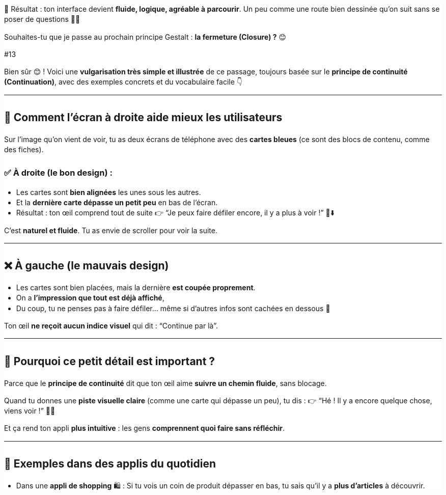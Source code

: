 📲 Résultat : ton interface devient **fluide, logique, agréable à parcourir**.
Un peu comme une route bien dessinée qu’on suit sans se poser de questions 🚗💨

Souhaites-tu que je passe au prochain principe Gestalt : **la fermeture (Closure) ?** 😊


#13

Bien sûr 😊 ! Voici une **vulgarisation très simple et illustrée** de ce passage, toujours basée sur le **principe de continuité (Continuation)**, avec des exemples concrets et du vocabulaire facile 👇

---

## 📲 Comment l’écran à droite aide mieux les utilisateurs

Sur l’image qu’on vient de voir, tu as deux écrans de téléphone avec des **cartes bleues** (ce sont des blocs de contenu, comme des fiches).

### ✅ À droite (le bon design) :

* Les cartes sont **bien alignées** les unes sous les autres.
* Et la **dernière carte dépasse un petit peu** en bas de l’écran.
* Résultat : ton œil comprend tout de suite 👉 “Je peux faire défiler encore, il y a plus à voir !” 🧠⬇️

C’est **naturel et fluide**. Tu as envie de scroller pour voir la suite.

---

## ❌ À gauche (le mauvais design)

* Les cartes sont bien placées, mais la dernière **est coupée proprement**.
* On a **l’impression que tout est déjà affiché**,
* Du coup, tu ne penses pas à faire défiler… même si d’autres infos sont cachées en dessous 📵

Ton œil **ne reçoit aucun indice visuel** qui dit : “Continue par là”.

---

## 🧠 Pourquoi ce petit détail est important ?

Parce que le **principe de continuité** dit que ton œil aime **suivre un chemin fluide**, sans blocage.

Quand tu donnes une **piste visuelle claire** (comme une carte qui dépasse un peu),
tu dis :
👉 “Hé ! Il y a encore quelque chose, viens voir !” 👀✨

Et ça rend ton appli **plus intuitive** : les gens **comprennent quoi faire sans réfléchir**.

---

## 📱 Exemples dans des applis du quotidien

* Dans une **appli de shopping** 🛍️ :
  Si tu vois un coin de produit dépasser en bas, tu sais qu’il y a **plus d’articles** à découvrir.
